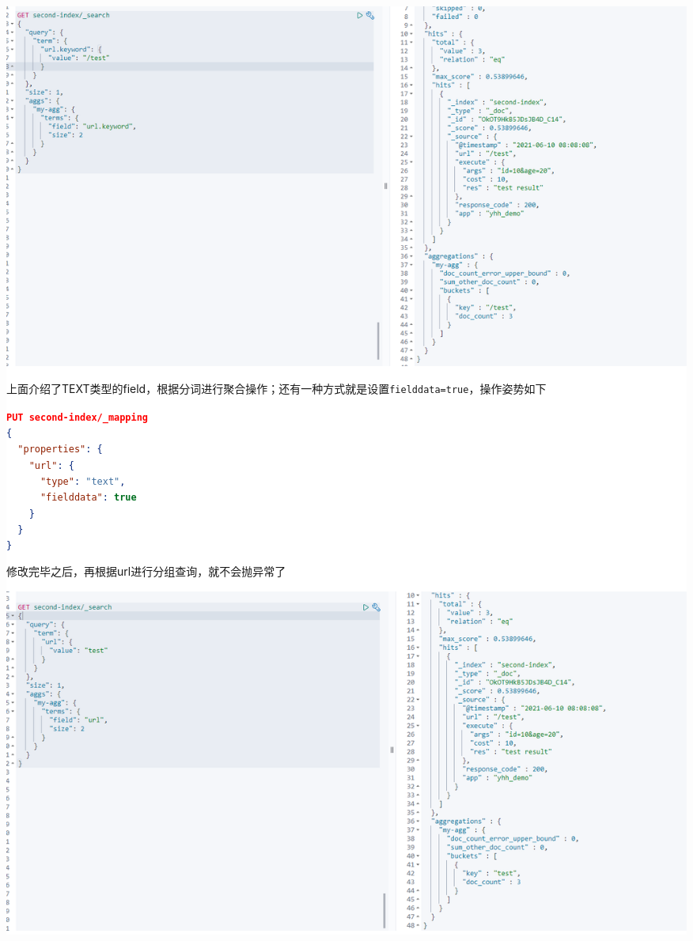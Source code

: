 ![](/hexblog/imgs/220412/05.png)

上面介绍了TEXT类型的field，根据分词进行聚合操作；还有一种方式就是设置`fielddata=true`，操作姿势如下

```json
PUT second-index/_mapping
{
  "properties": {
    "url": {
      "type": "text",
      "fielddata": true
    }
  }
}
```

修改完毕之后，再根据url进行分组查询，就不会抛异常了

![](/hexblog/imgs/220412/06.png)
